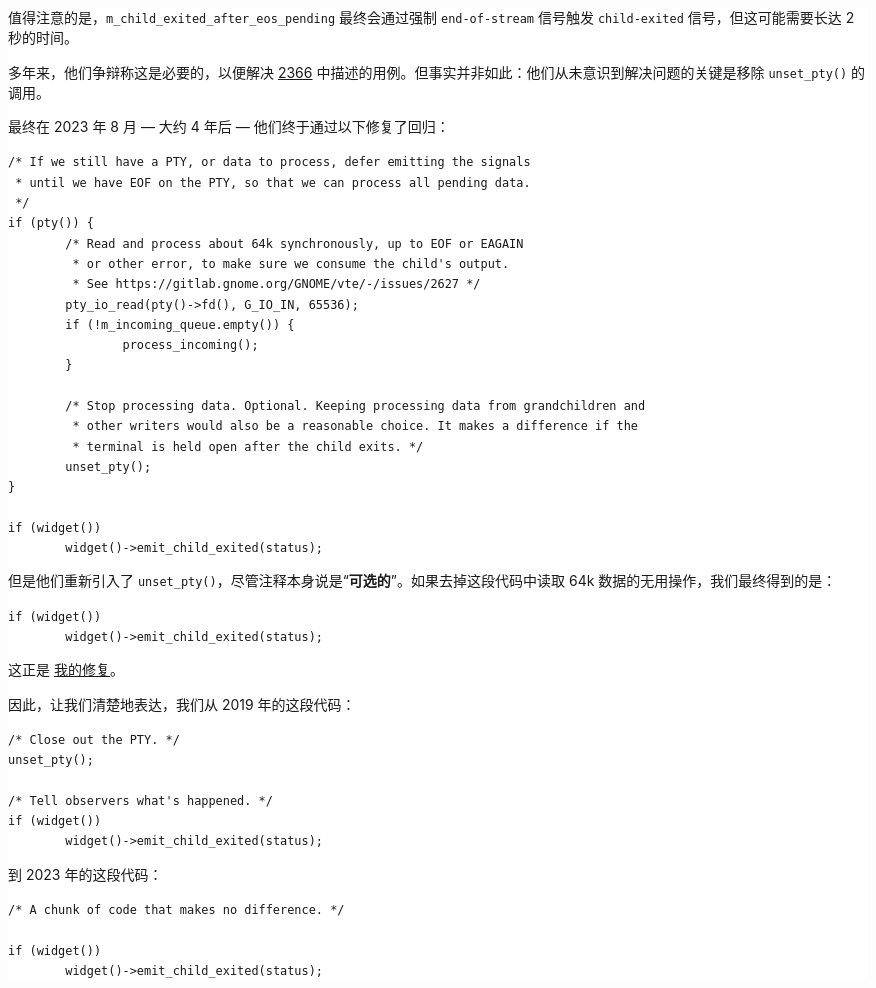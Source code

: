 值得注意的是，`m_child_exited_after_eos_pending` 最终会通过强制 `end-of-stream` 信号触发 `child-exited` 信号，但这可能需要长达 2 秒的时间。

多年来，他们争辩称这是必要的，以便解决 [2366](https://gitlab.gnome.org/GNOME/vte/-/issues/2366) 中描述的用例。但事实并非如此：他们从未意识到解决问题的关键是移除 `unset_pty()` 的调用。

最终在 2023 年 8 月 — 大约 4 年后 — 他们终于通过以下修复了回归：

```
/* If we still have a PTY, or data to process, defer emitting the signals
 * until we have EOF on the PTY, so that we can process all pending data.
 */
if (pty()) {
        /* Read and process about 64k synchronously, up to EOF or EAGAIN
         * or other error, to make sure we consume the child's output.
         * See https://gitlab.gnome.org/GNOME/vte/-/issues/2627 */
        pty_io_read(pty()->fd(), G_IO_IN, 65536);
        if (!m_incoming_queue.empty()) {
                process_incoming();
        }

        /* Stop processing data. Optional. Keeping processing data from grandchildren and
         * other writers would also be a reasonable choice. It makes a difference if the
         * terminal is held open after the child exits. */
        unset_pty();
}

if (widget())
        widget()->emit_child_exited(status); 
```

但是他们重新引入了 `unset_pty()`，尽管注释本身说是“**可选的**”。如果去掉这段代码中读取 64k 数据的无用操作，我们最终得到的是：

```
if (widget())
        widget()->emit_child_exited(status); 
```

这正是 [我的修复](https://github.com/felipec/vte/commit/8158d9c3#diff-5a3d8ae32aded628803bb443f43eac61814650c78132f6e128d2c7be4712538fR3220-R3221)。

因此，让我们清楚地表达，我们从 2019 年的这段代码：

```
/* Close out the PTY. */
unset_pty();

/* Tell observers what's happened. */
if (widget())
        widget()->emit_child_exited(status); 
```

到 2023 年的这段代码：

```
/* A chunk of code that makes no difference. */

if (widget())
        widget()->emit_child_exited(status); 
```
